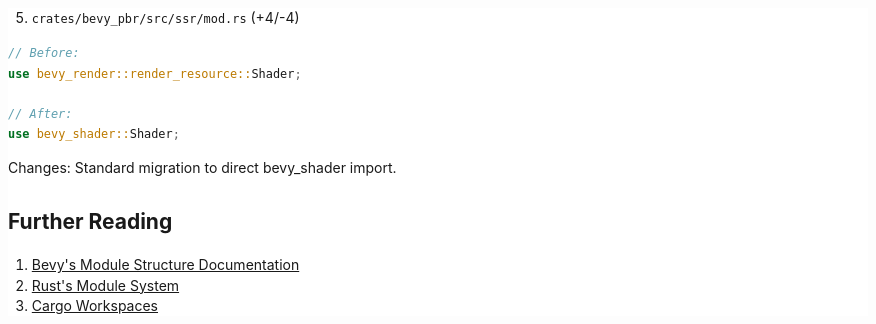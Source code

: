 5. `crates/bevy_pbr/src/ssr/mod.rs` (+4/-4)
```rust
// Before:
use bevy_render::render_resource::Shader;

// After:
use bevy_shader::Shader;
```
Changes: Standard migration to direct bevy_shader import.

## Further Reading
1. [Bevy's Module Structure Documentation](https://github.com/bevyengine/bevy/blob/main/docs/plugins_guidelines.md)
2. [Rust's Module System](https://doc.rust-lang.org/book/ch07-02-defining-modules-to-control-scope-and-privacy.html)
3. [Cargo Workspaces](https://doc.rust-lang.org/book/ch14-03-cargo-workspaces.html)